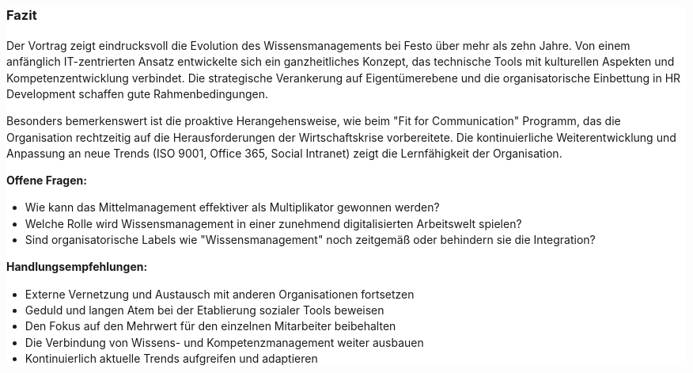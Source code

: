 ### Fazit

Der Vortrag zeigt eindrucksvoll die Evolution des Wissensmanagements bei Festo über mehr als zehn Jahre. Von einem anfänglich IT-zentrierten Ansatz entwickelte sich ein ganzheitliches Konzept, das technische Tools mit kulturellen Aspekten und Kompetenzentwicklung verbindet. Die strategische Verankerung auf Eigentümerebene und die organisatorische Einbettung in HR Development schaffen gute Rahmenbedingungen.

Besonders bemerkenswert ist die proaktive Herangehensweise, wie beim "Fit for Communication" Programm, das die Organisation rechtzeitig auf die Herausforderungen der Wirtschaftskrise vorbereitete. Die kontinuierliche Weiterentwicklung und Anpassung an neue Trends (ISO 9001, Office 365, Social Intranet) zeigt die Lernfähigkeit der Organisation.

**Offene Fragen:**

- Wie kann das Mittelmanagement effektiver als Multiplikator gewonnen werden?
- Welche Rolle wird Wissensmanagement in einer zunehmend digitalisierten Arbeitswelt spielen?
- Sind organisatorische Labels wie "Wissensmanagement" noch zeitgemäß oder behindern sie die Integration?

**Handlungsempfehlungen:**

- Externe Vernetzung und Austausch mit anderen Organisationen fortsetzen
- Geduld und langen Atem bei der Etablierung sozialer Tools beweisen
- Den Fokus auf den Mehrwert für den einzelnen Mitarbeiter beibehalten
- Die Verbindung von Wissens- und Kompetenzmanagement weiter ausbauen
- Kontinuierlich aktuelle Trends aufgreifen und adaptieren